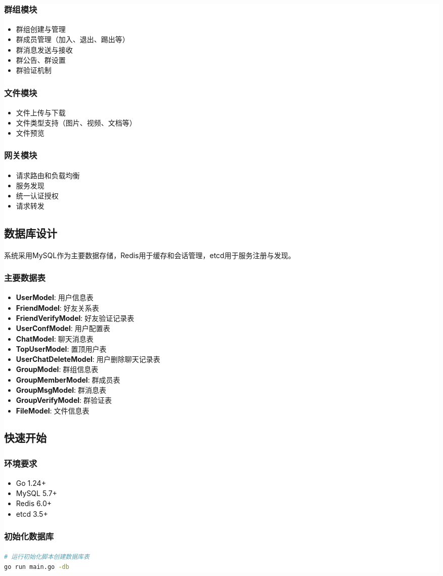 ### 群组模块
- 群组创建与管理
- 群成员管理（加入、退出、踢出等）
- 群消息发送与接收
- 群公告、群设置
- 群验证机制

### 文件模块
- 文件上传与下载
- 文件类型支持（图片、视频、文档等）
- 文件预览

### 网关模块
- 请求路由和负载均衡
- 服务发现
- 统一认证授权
- 请求转发

## 数据库设计

系统采用MySQL作为主要数据存储，Redis用于缓存和会话管理，etcd用于服务注册与发现。

### 主要数据表

- **UserModel**: 用户信息表
- **FriendModel**: 好友关系表
- **FriendVerifyModel**: 好友验证记录表
- **UserConfModel**: 用户配置表
- **ChatModel**: 聊天消息表
- **TopUserModel**: 置顶用户表
- **UserChatDeleteModel**: 用户删除聊天记录表
- **GroupModel**: 群组信息表
- **GroupMemberModel**: 群成员表
- **GroupMsgModel**: 群消息表
- **GroupVerifyModel**: 群验证表
- **FileModel**: 文件信息表

## 快速开始

### 环境要求
- Go 1.24+
- MySQL 5.7+
- Redis 6.0+
- etcd 3.5+

### 初始化数据库

```bash
# 运行初始化脚本创建数据库表
go run main.go -db
```
